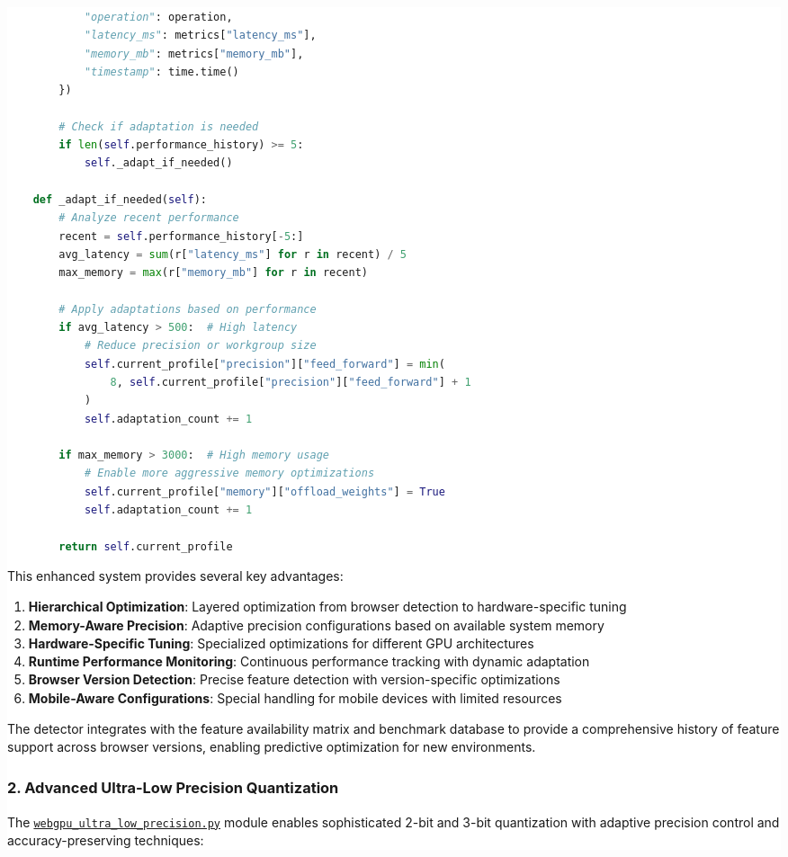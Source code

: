 ```python
            "operation": operation,
            "latency_ms": metrics["latency_ms"],
            "memory_mb": metrics["memory_mb"],
            "timestamp": time.time()
        })
        
        # Check if adaptation is needed
        if len(self.performance_history) >= 5:
            self._adapt_if_needed()
    
    def _adapt_if_needed(self):
        # Analyze recent performance
        recent = self.performance_history[-5:]
        avg_latency = sum(r["latency_ms"] for r in recent) / 5
        max_memory = max(r["memory_mb"] for r in recent)
        
        # Apply adaptations based on performance
        if avg_latency > 500:  # High latency
            # Reduce precision or workgroup size
            self.current_profile["precision"]["feed_forward"] = min(
                8, self.current_profile["precision"]["feed_forward"] + 1
            )
            self.adaptation_count += 1
        
        if max_memory > 3000:  # High memory usage
            # Enable more aggressive memory optimizations
            self.current_profile["memory"]["offload_weights"] = True
            self.adaptation_count += 1
            
        return self.current_profile
```

This enhanced system provides several key advantages:

1. **Hierarchical Optimization**: Layered optimization from browser detection to hardware-specific tuning
2. **Memory-Aware Precision**: Adaptive precision configurations based on available system memory
3. **Hardware-Specific Tuning**: Specialized optimizations for different GPU architectures
4. **Runtime Performance Monitoring**: Continuous performance tracking with dynamic adaptation
5. **Browser Version Detection**: Precise feature detection with version-specific optimizations
6. **Mobile-Aware Configurations**: Special handling for mobile devices with limited resources

The detector integrates with the feature availability matrix and benchmark database to provide a comprehensive history of feature support across browser versions, enabling predictive optimization for new environments.

### 2. Advanced Ultra-Low Precision Quantization

The [`webgpu_ultra_low_precision.py`](fixed_web_platform/webgpu_ultra_low_precision.py) module enables sophisticated 2-bit and 3-bit quantization with adaptive precision control and accuracy-preserving techniques:
